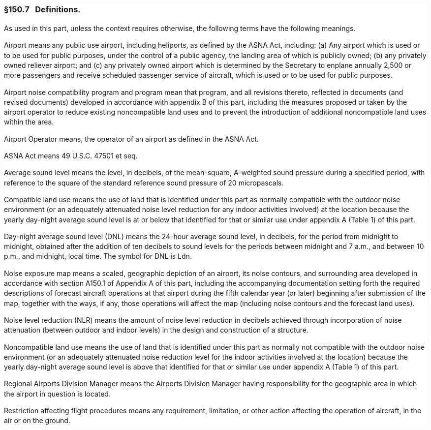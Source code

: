 ### §150.7   Definitions.

As used in this part, unless the context requires otherwise, the following terms have the following meanings.

Airport means any public use airport, including heliports, as defined by the ASNA Act, including: (a) Any airport which is used or to be used for public purposes, under the control of a public agency, the landing area of which is publicly owned; (b) any privately owned reliever airport; and (c) any privately owned airport which is determined by the Secretary to enplane annually 2,500 or more passengers and receive scheduled passenger service of aircraft, which is used or to be used for public purposes.

Airport noise compatibility program and program mean that program, and all revisions thereto, reflected in documents (and revised documents) developed in accordance with appendix B of this part, including the measures proposed or taken by the airport operator to reduce existing noncompatible land uses and to prevent the introduction of additional noncompatible land uses within the area.

Airport Operator means, the operator of an airport as defined in the ASNA Act.

ASNA Act means 49 U.S.C. 47501 et seq.

Average sound level means the level, in decibels, of the mean-square, A-weighted sound pressure during a specified period, with reference to the square of the standard reference sound pressure of 20 micropascals.

Compatible land use means the use of land that is identified under this part as normally compatible with the outdoor noise environment (or an adequately attenuated noise level reduction for any indoor activities involved) at the location because the yearly day-night average sound level is at or below that identified for that or similar use under appendix A (Table 1) of this part.

Day-night average sound level (DNL) means the 24-hour average sound level, in decibels, for the period from midnight to midnight, obtained after the addition of ten decibels to sound levels for the periods between midnight and 7 a.m., and between 10 p.m., and midnight, local time. The symbol for DNL is Ldn.

Noise exposure map means a scaled, geographic depiction of an airport, its noise contours, and surrounding area developed in accordance with section A150.1 of Appendix A of this part, including the accompanying documentation setting forth the required descriptions of forecast aircraft operations at that airport during the fifth calendar year (or later) beginning after submission of the map, together with the ways, if any, those operations will affect the map (including noise contours and the forecast land uses).

Noise level reduction (NLR) means the amount of noise level reduction in decibels achieved through incorporation of noise attenuation (between outdoor and indoor levels) in the design and construction of a structure.

Noncompatible land use means the use of land that is identified under this part as normally not compatible with the outdoor noise environment (or an adequately attenuated noise reduction level for the indoor activities involved at the location) because the yearly day-night average sound level is above that identified for that or similar use under appendix A (Table 1) of this part.

Regional Airports Division Manager means the Airports Division Manager having responsibility for the geographic area in which the airport in question is located.

Restriction affecting flight procedures means any requirement, limitation, or other action affecting the operation of aircraft, in the air or on the ground.
